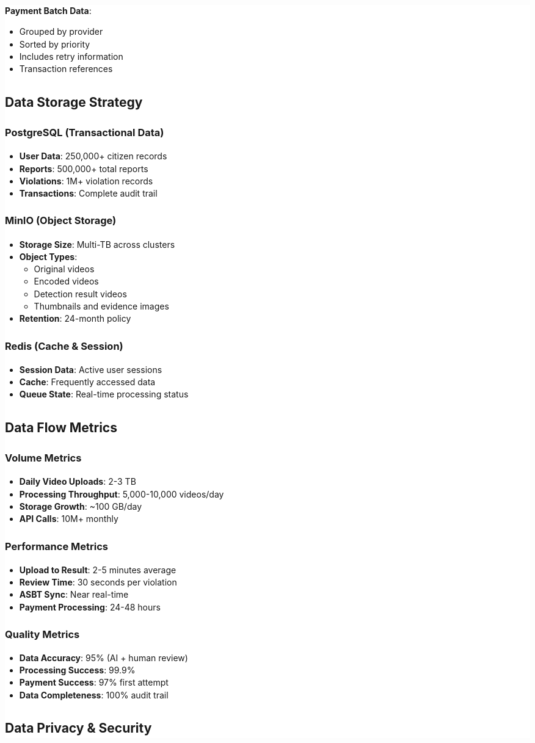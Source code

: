 **Payment Batch Data**:
- Grouped by provider
- Sorted by priority
- Includes retry information
- Transaction references

## Data Storage Strategy

### PostgreSQL (Transactional Data)
- **User Data**: 250,000+ citizen records
- **Reports**: 500,000+ total reports
- **Violations**: 1M+ violation records
- **Transactions**: Complete audit trail

### MinIO (Object Storage)
- **Storage Size**: Multi-TB across clusters
- **Object Types**:
  - Original videos
  - Encoded videos
  - Detection result videos
  - Thumbnails and evidence images
- **Retention**: 24-month policy

### Redis (Cache & Session)
- **Session Data**: Active user sessions
- **Cache**: Frequently accessed data
- **Queue State**: Real-time processing status

## Data Flow Metrics

### Volume Metrics
- **Daily Video Uploads**: 2-3 TB
- **Processing Throughput**: 5,000-10,000 videos/day
- **Storage Growth**: ~100 GB/day
- **API Calls**: 10M+ monthly

### Performance Metrics
- **Upload to Result**: 2-5 minutes average
- **Review Time**: 30 seconds per violation
- **ASBT Sync**: Near real-time
- **Payment Processing**: 24-48 hours

### Quality Metrics
- **Data Accuracy**: 95% (AI + human review)
- **Processing Success**: 99.9%
- **Payment Success**: 97% first attempt
- **Data Completeness**: 100% audit trail

## Data Privacy & Security
